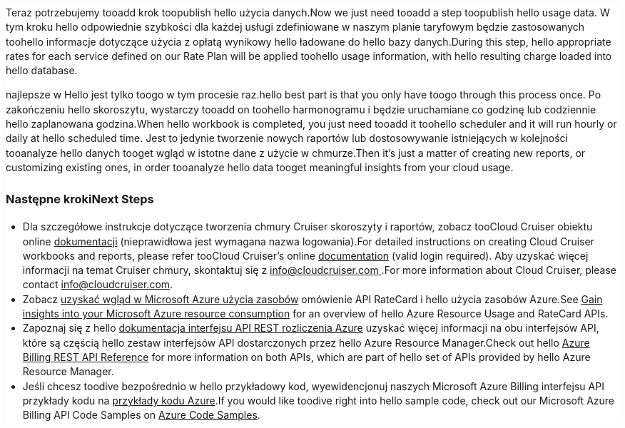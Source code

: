 <span data-ttu-id="fc042-218">Teraz potrzebujemy tooadd krok toopublish hello użycia danych.</span><span class="sxs-lookup"><span data-stu-id="fc042-218">Now we just need tooadd a step toopublish hello usage data.</span></span> <span data-ttu-id="fc042-219">W tym kroku hello odpowiednie szybkości dla każdej usługi zdefiniowane w naszym planie taryfowym będzie zastosowanych toohello informacje dotyczące użycia z opłatą wynikowy hello ładowane do hello bazy danych.</span><span class="sxs-lookup"><span data-stu-id="fc042-219">During this step, hello appropriate rates for each service defined on our Rate Plan will be applied toohello usage information, with hello resulting charge loaded into hello database.</span></span>

<span data-ttu-id="fc042-220">najlepsze w Hello jest tylko toogo w tym procesie raz.</span><span class="sxs-lookup"><span data-stu-id="fc042-220">hello best part is that you only have toogo through this process once.</span></span> <span data-ttu-id="fc042-221">Po zakończeniu hello skoroszytu, wystarczy tooadd on toohello harmonogramu i będzie uruchamiane co godzinę lub codziennie hello zaplanowana godzina.</span><span class="sxs-lookup"><span data-stu-id="fc042-221">When hello workbook is completed, you just need tooadd it toohello scheduler and it will run hourly or daily at hello scheduled time.</span></span> <span data-ttu-id="fc042-222">Jest to jedynie tworzenie nowych raportów lub dostosowywanie istniejących w kolejności tooanalyze hello danych tooget wgląd w istotne dane z użycie w chmurze.</span><span class="sxs-lookup"><span data-stu-id="fc042-222">Then it’s just a matter of creating new reports, or customizing existing ones, in order tooanalyze hello data tooget meaningful insights from your cloud usage.</span></span>

### <a name="next-steps"></a><span data-ttu-id="fc042-223">Następne kroki</span><span class="sxs-lookup"><span data-stu-id="fc042-223">Next Steps</span></span>
* <span data-ttu-id="fc042-224">Dla szczegółowe instrukcje dotyczące tworzenia chmury Cruiser skoroszyty i raportów, zobacz tooCloud Cruiser obiektu online [dokumentacji](http://docs.cloudcruiser.com/) (nieprawidłowa jest wymagana nazwa logowania).</span><span class="sxs-lookup"><span data-stu-id="fc042-224">For detailed instructions on creating Cloud Cruiser workbooks and reports, please refer tooCloud Cruiser’s online [documentation](http://docs.cloudcruiser.com/) (valid login required).</span></span>  <span data-ttu-id="fc042-225">Aby uzyskać więcej informacji na temat Cruiser chmury, skontaktuj się z [ info@cloudcruiser.com ](mailto:info@cloudcruiser.com).</span><span class="sxs-lookup"><span data-stu-id="fc042-225">For more information about Cloud Cruiser, please contact [info@cloudcruiser.com](mailto:info@cloudcruiser.com).</span></span>
* <span data-ttu-id="fc042-226">Zobacz [uzyskać wgląd w Microsoft Azure użycia zasobów](billing-usage-rate-card-overview.md) omówienie API RateCard i hello użycia zasobów Azure.</span><span class="sxs-lookup"><span data-stu-id="fc042-226">See [Gain insights into your Microsoft Azure resource consumption](billing-usage-rate-card-overview.md) for an overview of hello Azure Resource Usage and RateCard APIs.</span></span>
* <span data-ttu-id="fc042-227">Zapoznaj się z hello [dokumentacja interfejsu API REST rozliczenia Azure](https://msdn.microsoft.com/library/azure/1ea5b323-54bb-423d-916f-190de96c6a3c) uzyskać więcej informacji na obu interfejsów API, które są częścią hello zestaw interfejsów API dostarczonych przez hello Azure Resource Manager.</span><span class="sxs-lookup"><span data-stu-id="fc042-227">Check out hello [Azure Billing REST API Reference](https://msdn.microsoft.com/library/azure/1ea5b323-54bb-423d-916f-190de96c6a3c) for more information on both APIs, which are part of hello set of APIs provided by hello Azure Resource Manager.</span></span>
* <span data-ttu-id="fc042-228">Jeśli chcesz toodive bezpośrednio w hello przykładowy kod, wyewidencjonuj naszych Microsoft Azure Billing interfejsu API przykłady kodu na [przykłady kodu Azure](https://azure.microsoft.com/documentation/samples/?term=billing).</span><span class="sxs-lookup"><span data-stu-id="fc042-228">If you would like toodive right into hello sample code, check out our Microsoft Azure Billing API Code Samples on [Azure Code Samples](https://azure.microsoft.com/documentation/samples/?term=billing).</span></span>
